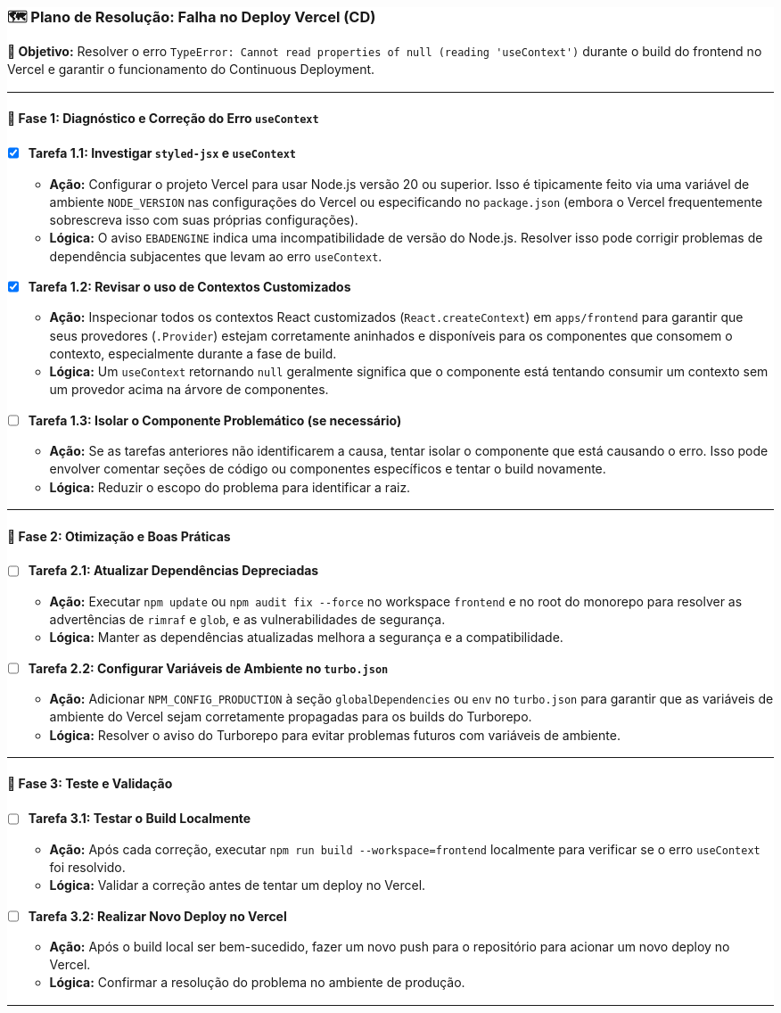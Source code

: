 ### 🗺️ Plano de Resolução: Falha no Deploy Vercel (CD)

**🎯 Objetivo:** Resolver o erro `TypeError: Cannot read properties of null (reading 'useContext')` durante o build do frontend no Vercel e garantir o funcionamento do Continuous Deployment.

---

#### 🚀 Fase 1: Diagnóstico e Correção do Erro `useContext`

*   [x] **Tarefa 1.1: Investigar `styled-jsx` e `useContext`**
    *   **Ação:** Configurar o projeto Vercel para usar Node.js versão 20 ou superior. Isso é tipicamente feito via uma variável de ambiente `NODE_VERSION` nas configurações do Vercel ou especificando no `package.json` (embora o Vercel frequentemente sobrescreva isso com suas próprias configurações).
    *   **Lógica:** O aviso `EBADENGINE` indica uma incompatibilidade de versão do Node.js. Resolver isso pode corrigir problemas de dependência subjacentes que levam ao erro `useContext`.

*   [x] **Tarefa 1.2: Revisar o uso de Contextos Customizados**
    *   **Ação:** Inspecionar todos os contextos React customizados (`React.createContext`) em `apps/frontend` para garantir que seus provedores (`.Provider`) estejam corretamente aninhados e disponíveis para os componentes que consomem o contexto, especialmente durante a fase de build.
    *   **Lógica:** Um `useContext` retornando `null` geralmente significa que o componente está tentando consumir um contexto sem um provedor acima na árvore de componentes.

*   [ ] **Tarefa 1.3: Isolar o Componente Problemático (se necessário)**
    *   **Ação:** Se as tarefas anteriores não identificarem a causa, tentar isolar o componente que está causando o erro. Isso pode envolver comentar seções de código ou componentes específicos e tentar o build novamente.
    *   **Lógica:** Reduzir o escopo do problema para identificar a raiz.

---

#### 🧹 Fase 2: Otimização e Boas Práticas

*   [ ] **Tarefa 2.1: Atualizar Dependências Depreciadas**
    *   **Ação:** Executar `npm update` ou `npm audit fix --force` no workspace `frontend` e no root do monorepo para resolver as advertências de `rimraf` e `glob`, e as vulnerabilidades de segurança.
    *   **Lógica:** Manter as dependências atualizadas melhora a segurança e a compatibilidade.

*   [ ] **Tarefa 2.2: Configurar Variáveis de Ambiente no `turbo.json`**
    *   **Ação:** Adicionar `NPM_CONFIG_PRODUCTION` à seção `globalDependencies` ou `env` no `turbo.json` para garantir que as variáveis de ambiente do Vercel sejam corretamente propagadas para os builds do Turborepo.
    *   **Lógica:** Resolver o aviso do Turborepo para evitar problemas futuros com variáveis de ambiente.

---

#### 🧪 Fase 3: Teste e Validação

*   [ ] **Tarefa 3.1: Testar o Build Localmente**
    *   **Ação:** Após cada correção, executar `npm run build --workspace=frontend` localmente para verificar se o erro `useContext` foi resolvido.
    *   **Lógica:** Validar a correção antes de tentar um deploy no Vercel.

*   [ ] **Tarefa 3.2: Realizar Novo Deploy no Vercel**
    *   **Ação:** Após o build local ser bem-sucedido, fazer um novo push para o repositório para acionar um novo deploy no Vercel.
    *   **Lógica:** Confirmar a resolução do problema no ambiente de produção.

---